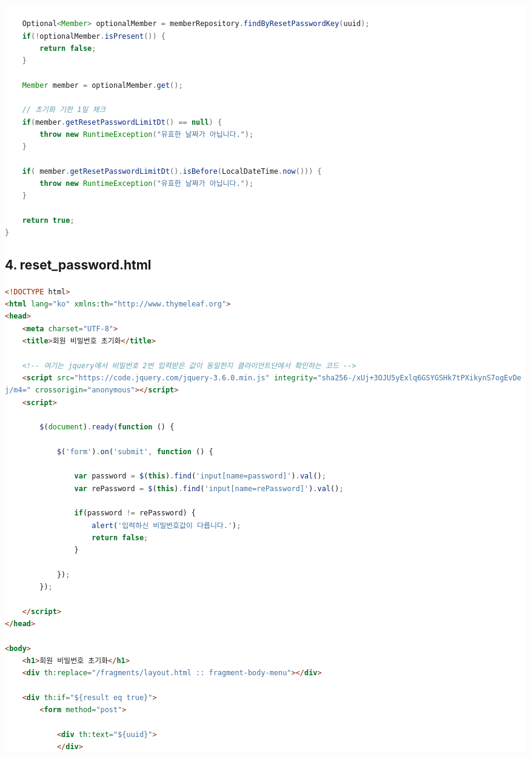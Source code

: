 ```java

    Optional<Member> optionalMember = memberRepository.findByResetPasswordKey(uuid);
    if(!optionalMember.isPresent()) {
        return false;
    }

    Member member = optionalMember.get();

    // 초기화 기한 1일 체크
    if(member.getResetPasswordLimitDt() == null) {
        throw new RuntimeException("유효한 날짜가 아닙니다.");
    }

    if( member.getResetPasswordLimitDt().isBefore(LocalDateTime.now())) {
        throw new RuntimeException("유효한 날짜가 아닙니다.");
    }

    return true;
}
```



## 4. reset_password.html

```html
<!DOCTYPE html>
<html lang="ko" xmlns:th="http://www.thymeleaf.org">
<head>
    <meta charset="UTF-8">
    <title>회원 비밀번호 초기화</title>

    <!-- 여기는 jquery에서 비밀번호 2번 입력받은 값이 동일한지 클라이언트단에서 확인하는 코드 -->
    <script src="https://code.jquery.com/jquery-3.6.0.min.js" integrity="sha256-/xUj+3OJU5yExlq6GSYGSHk7tPXikynS7ogEvDej/m4=" crossorigin="anonymous"></script>
    <script>

        $(document).ready(function () {

            $('form').on('submit', function () {

                var password = $(this).find('input[name=password]').val();
                var rePassword = $(this).find('input[name=rePassword]').val();

                if(password != rePassword) {
                    alert('입력하신 비밀번호값이 다릅니다.');
                    return false;
                }

            });
        });

    </script>
</head>
    
<body>
    <h1>회원 비밀번호 초기화</h1>
    <div th:replace="/fragments/layout.html :: fragment-body-menu"></div>

    <div th:if="${result eq true}">
        <form method="post">

            <div th:text="${uuid}">
            </div>
```